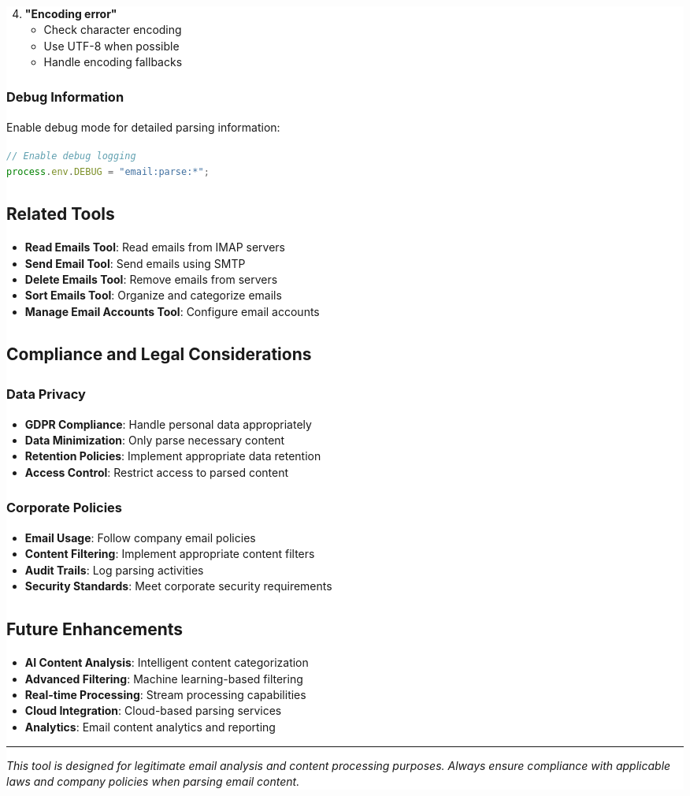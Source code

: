 4. **"Encoding error"**
   - Check character encoding
   - Use UTF-8 when possible
   - Handle encoding fallbacks

### Debug Information
Enable debug mode for detailed parsing information:
```typescript
// Enable debug logging
process.env.DEBUG = "email:parse:*";
```

## Related Tools
- **Read Emails Tool**: Read emails from IMAP servers
- **Send Email Tool**: Send emails using SMTP
- **Delete Emails Tool**: Remove emails from servers
- **Sort Emails Tool**: Organize and categorize emails
- **Manage Email Accounts Tool**: Configure email accounts

## Compliance and Legal Considerations

### Data Privacy
- **GDPR Compliance**: Handle personal data appropriately
- **Data Minimization**: Only parse necessary content
- **Retention Policies**: Implement appropriate data retention
- **Access Control**: Restrict access to parsed content

### Corporate Policies
- **Email Usage**: Follow company email policies
- **Content Filtering**: Implement appropriate content filters
- **Audit Trails**: Log parsing activities
- **Security Standards**: Meet corporate security requirements

## Future Enhancements
- **AI Content Analysis**: Intelligent content categorization
- **Advanced Filtering**: Machine learning-based filtering
- **Real-time Processing**: Stream processing capabilities
- **Cloud Integration**: Cloud-based parsing services
- **Analytics**: Email content analytics and reporting

---

*This tool is designed for legitimate email analysis and content processing purposes. Always ensure compliance with applicable laws and company policies when parsing email content.*
